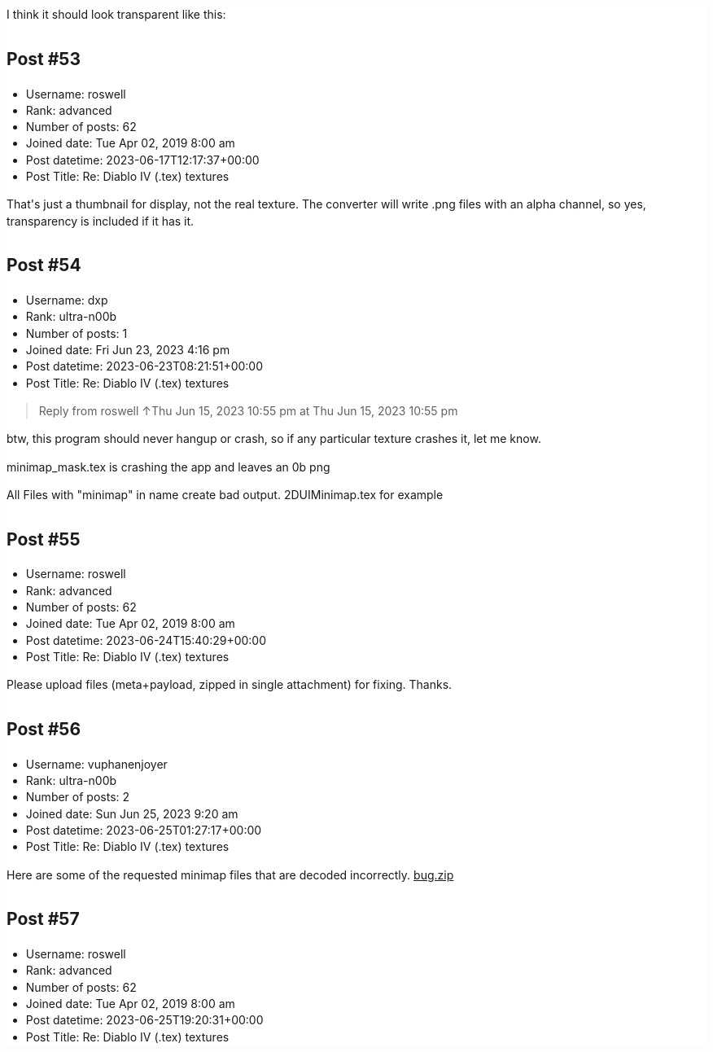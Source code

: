 I think it should look transparent like this:
## Post #53
- Username: roswell
- Rank: advanced
- Number of posts: 62
- Joined date: Tue Apr 02, 2019 8:00 am
- Post datetime: 2023-06-17T12:17:37+00:00
- Post Title: Re: Diablo IV (.tex) textures

That's just a thumbnail for display, not the real texture.  The converter will write .png files with an alpha channel, so yes, transparency is included if it has it.
## Post #54
- Username: dxp
- Rank: ultra-n00b
- Number of posts: 1
- Joined date: Fri Jun 23, 2023 4:16 pm
- Post datetime: 2023-06-23T08:21:51+00:00
- Post Title: Re: Diablo IV (.tex) textures

> Reply from roswell ↑Thu Jun 15, 2023 10:55 pm at Thu Jun 15, 2023 10:55 pm
>
> 
btw, this program should never hangup or crash, so if any particular texture crashes it, let me know.

minimap_mask.tex is crashing the app and leaves an 0b png

All Files with "minimap" in name create bad output.
2DUIMinimap.tex for example
## Post #55
- Username: roswell
- Rank: advanced
- Number of posts: 62
- Joined date: Tue Apr 02, 2019 8:00 am
- Post datetime: 2023-06-24T15:40:29+00:00
- Post Title: Re: Diablo IV (.tex) textures

Please upload files (meta+payload, zipped in single attachment) for fixing. Thanks.
## Post #56
- Username: vuphanenjoyer
- Rank: ultra-n00b
- Number of posts: 2
- Joined date: Sun Jun 25, 2023 9:20 am
- Post datetime: 2023-06-25T01:27:17+00:00
- Post Title: Re: Diablo IV (.tex) textures

Here are some of the requested minimap files that are decoded incorrectly.
[bug.zip](https://xentaxbackup.github.io/file/23972_bug.zip)
## Post #57
- Username: roswell
- Rank: advanced
- Number of posts: 62
- Joined date: Tue Apr 02, 2019 8:00 am
- Post datetime: 2023-06-25T19:20:31+00:00
- Post Title: Re: Diablo IV (.tex) textures
